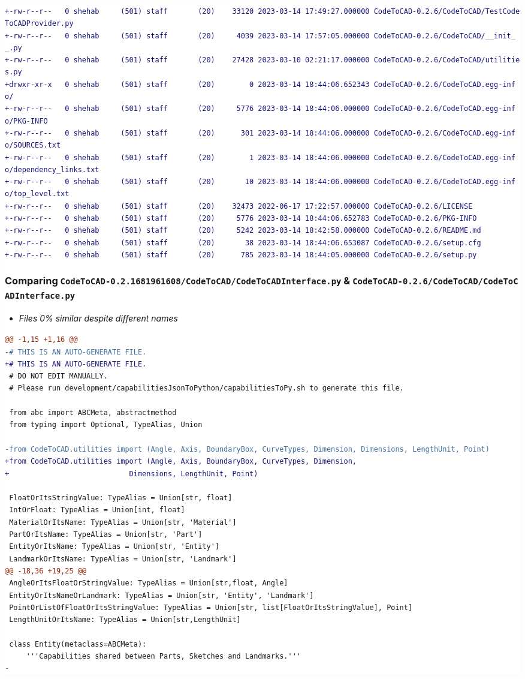 ```diff
+-rw-r--r--   0 shehab     (501) staff       (20)    33120 2023-03-14 17:49:27.000000 CodeToCAD-0.2.6/CodeToCAD/TestCodeToCADProvider.py
+-rw-r--r--   0 shehab     (501) staff       (20)     4039 2023-03-14 17:57:05.000000 CodeToCAD-0.2.6/CodeToCAD/__init__.py
+-rw-r--r--   0 shehab     (501) staff       (20)    27428 2023-03-10 02:21:17.000000 CodeToCAD-0.2.6/CodeToCAD/utilities.py
+drwxr-xr-x   0 shehab     (501) staff       (20)        0 2023-03-14 18:44:06.652343 CodeToCAD-0.2.6/CodeToCAD.egg-info/
+-rw-r--r--   0 shehab     (501) staff       (20)     5776 2023-03-14 18:44:06.000000 CodeToCAD-0.2.6/CodeToCAD.egg-info/PKG-INFO
+-rw-r--r--   0 shehab     (501) staff       (20)      301 2023-03-14 18:44:06.000000 CodeToCAD-0.2.6/CodeToCAD.egg-info/SOURCES.txt
+-rw-r--r--   0 shehab     (501) staff       (20)        1 2023-03-14 18:44:06.000000 CodeToCAD-0.2.6/CodeToCAD.egg-info/dependency_links.txt
+-rw-r--r--   0 shehab     (501) staff       (20)       10 2023-03-14 18:44:06.000000 CodeToCAD-0.2.6/CodeToCAD.egg-info/top_level.txt
+-rw-r--r--   0 shehab     (501) staff       (20)    32473 2022-06-17 17:22:57.000000 CodeToCAD-0.2.6/LICENSE
+-rw-r--r--   0 shehab     (501) staff       (20)     5776 2023-03-14 18:44:06.652783 CodeToCAD-0.2.6/PKG-INFO
+-rw-r--r--   0 shehab     (501) staff       (20)     5242 2023-03-14 18:42:58.000000 CodeToCAD-0.2.6/README.md
+-rw-r--r--   0 shehab     (501) staff       (20)       38 2023-03-14 18:44:06.653087 CodeToCAD-0.2.6/setup.cfg
+-rw-r--r--   0 shehab     (501) staff       (20)      785 2023-03-14 18:44:05.000000 CodeToCAD-0.2.6/setup.py
```

### Comparing `CodeToCAD-0.2.1681961608/CodeToCAD/CodeToCADInterface.py` & `CodeToCAD-0.2.6/CodeToCAD/CodeToCADInterface.py`

 * *Files 0% similar despite different names*

```diff
@@ -1,15 +1,16 @@
-# THIS IS AN AUTO-GENERATE FILE.
+# THIS IS AN AUTO-GENERATE FILE. 
 # DO NOT EDIT MANUALLY.
 # Please run development/capabilitiesJsonToPython/capabilitiesToPy.sh to generate this file.
 
 from abc import ABCMeta, abstractmethod
 from typing import Optional, TypeAlias, Union
 
-from CodeToCAD.utilities import (Angle, Axis, BoundaryBox, CurveTypes, Dimension, Dimensions, LengthUnit, Point)
+from CodeToCAD.utilities import (Angle, Axis, BoundaryBox, CurveTypes, Dimension,
+                            Dimensions, LengthUnit, Point)
 
 FloatOrItsStringValue: TypeAlias = Union[str, float]
 IntOrFloat: TypeAlias = Union[int, float]
 MaterialOrItsName: TypeAlias = Union[str, 'Material']
 PartOrItsName: TypeAlias = Union[str, 'Part']
 EntityOrItsName: TypeAlias = Union[str, 'Entity']
 LandmarkOrItsName: TypeAlias = Union[str, 'Landmark']
@@ -18,36 +19,25 @@
 AngleOrItsFloatOrStringValue: TypeAlias = Union[str,float, Angle]
 EntityOrItsNameOrLandmark: TypeAlias = Union[str, 'Entity', 'Landmark']
 PointOrListOfFloatOrItsStringValue: TypeAlias = Union[str, list[FloatOrItsStringValue], Point]
 LengthUnitOrItsName: TypeAlias = Union[str,LengthUnit]
 
 class Entity(metaclass=ABCMeta):
     '''Capabilities shared between Parts, Sketches and Landmarks.'''
-
```